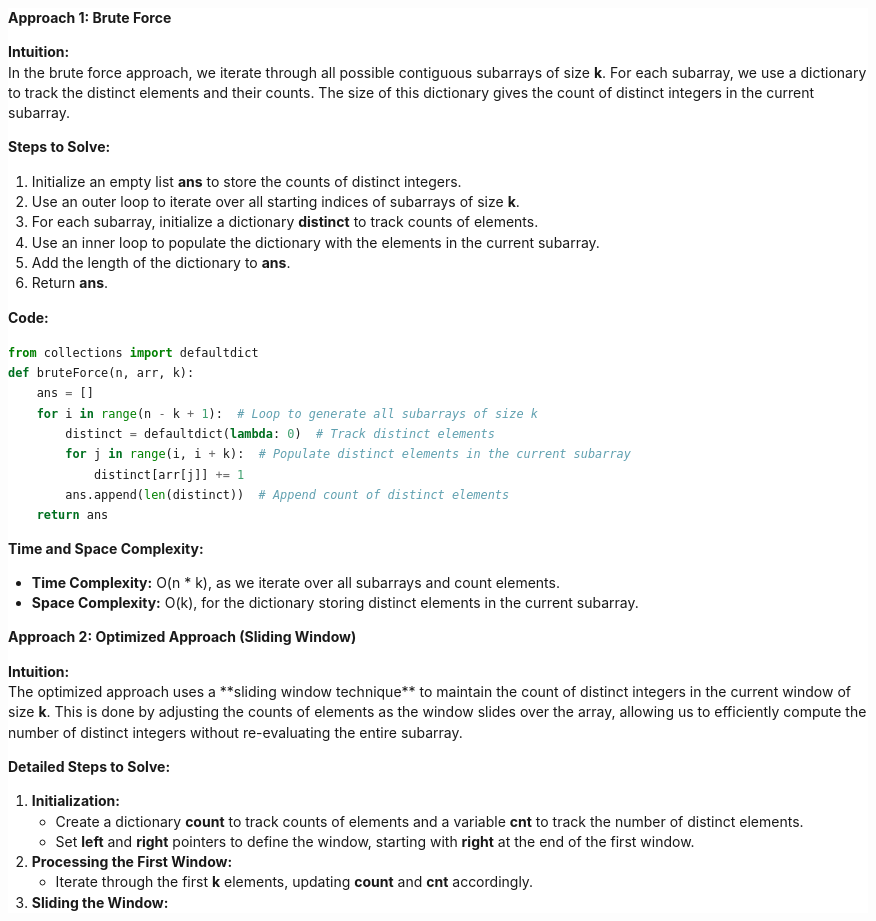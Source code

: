 <p><strong>Approach 1: Brute Force</strong></p>

<p><strong>Intuition:</strong><br>
In the brute force approach, we iterate through all possible contiguous subarrays of size <strong>k</strong>. For each subarray, we use a dictionary to track the distinct elements and their counts. The size of this dictionary gives the count of distinct integers in the current subarray.</p>

<p><strong>Steps to Solve:</strong></p>
<ol>
    <li>Initialize an empty list <strong>ans</strong> to store the counts of distinct integers.</li>
    <li>Use an outer loop to iterate over all starting indices of subarrays of size <strong>k</strong>.</li>
    <li>For each subarray, initialize a dictionary <strong>distinct</strong> to track counts of elements.</li>
    <li>Use an inner loop to populate the dictionary with the elements in the current subarray.</li>
    <li>Add the length of the dictionary to <strong>ans</strong>.</li>
    <li>Return <strong>ans</strong>.</li>
</ol>

<p><strong>Code:</strong></p>

```python
from collections import defaultdict
def bruteForce(n, arr, k):
    ans = []
    for i in range(n - k + 1):  # Loop to generate all subarrays of size k
        distinct = defaultdict(lambda: 0)  # Track distinct elements
        for j in range(i, i + k):  # Populate distinct elements in the current subarray
            distinct[arr[j]] += 1
        ans.append(len(distinct))  # Append count of distinct elements
    return ans
```

<p><strong>Time and Space Complexity:</strong></p>
<ul>
    <li><strong>Time Complexity:</strong> O(n * k), as we iterate over all subarrays and count elements.</li>
    <li><strong>Space Complexity:</strong> O(k), for the dictionary storing distinct elements in the current subarray.</li>
</ul>

<p><strong>Approach 2: Optimized Approach (Sliding Window)</strong></p>

<p><strong>Intuition:</strong><br>
The optimized approach uses a **sliding window technique** to maintain the count of distinct integers in the current window of size <strong>k</strong>. This is done by adjusting the counts of elements as the window slides over the array, allowing us to efficiently compute the number of distinct integers without re-evaluating the entire subarray.</p>

<p><strong>Detailed Steps to Solve:</strong></p>
<ol>
    <li><strong>Initialization:</strong>
        <ul>
            <li>Create a dictionary <strong>count</strong> to track counts of elements and a variable <strong>cnt</strong> to track the number of distinct elements.</li>
            <li>Set <strong>left</strong> and <strong>right</strong> pointers to define the window, starting with <strong>right</strong> at the end of the first window.</li>
        </ul>
    </li>
    <li><strong>Processing the First Window:</strong>
        <ul>
            <li>Iterate through the first <strong>k</strong> elements, updating <strong>count</strong> and <strong>cnt</strong> accordingly.</li>
        </ul>
    </li>
    <li><strong>Sliding the Window:</strong>
        <ul>